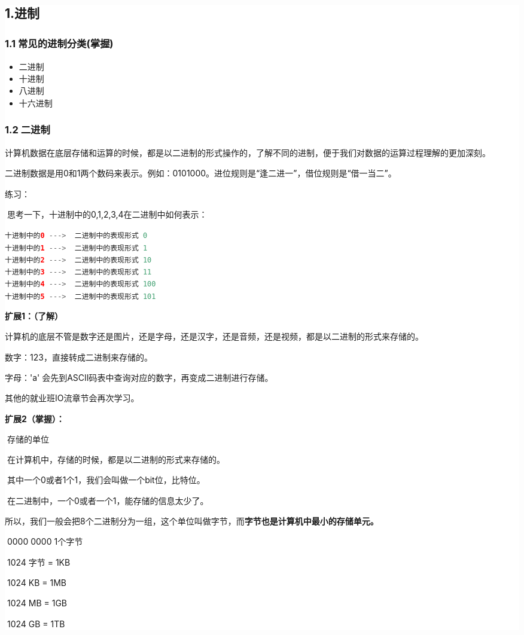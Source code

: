 ## 1.进制

### 1.1 常见的进制分类(掌握)

* 二进制
* 十进制
* 八进制
* 十六进制

### 1.2 二进制

​	计算机数据在底层存储和运算的时候，都是以二进制的形式操作的，了解不同的进制，便于我们对数据的运算过程理解的更加深刻。

​	二进制数据是用0和1两个数码来表示。例如：0101000。进位规则是“逢二进一”，借位规则是“借一当二”。

练习：

​	思考一下，十进制中的0,1,2,3,4在二进制中如何表示：

```java
十进制中的0 --->  二进制中的表现形式 0
十进制中的1 --->  二进制中的表现形式 1
十进制中的2 --->  二进制中的表现形式 10
十进制中的3 --->  二进制中的表现形式 11
十进制中的4 --->  二进制中的表现形式 100
十进制中的5 --->  二进制中的表现形式 101   
```

**扩展1：（了解）**

​	计算机的底层不管是数字还是图片，还是字母，还是汉字，还是音频，还是视频，都是以二进制的形式来存储的。

数字：123，直接转成二进制来存储的。

字母：'a'  会先到ASCII码表中查询对应的数字，再变成二进制进行存储。

其他的就业班IO流章节会再次学习。

**扩展2（掌握）：**

​	存储的单位

​	在计算机中，存储的时候，都是以二进制的形式来存储的。

​	其中一个0或者1个1，我们会叫做一个bit位，比特位。

​	在二进制中，一个0或者一个1，能存储的信息太少了。

​	所以，我们一般会把8个二进制分为一组，这个单位叫做字节，而**字节也是计算机中最小的存储单元。**

​	0000 0000  1个字节

​	1024 字节 = 1KB

​	1024 KB = 1MB

​	1024 MB = 1GB

​	1024 GB = 1TB

